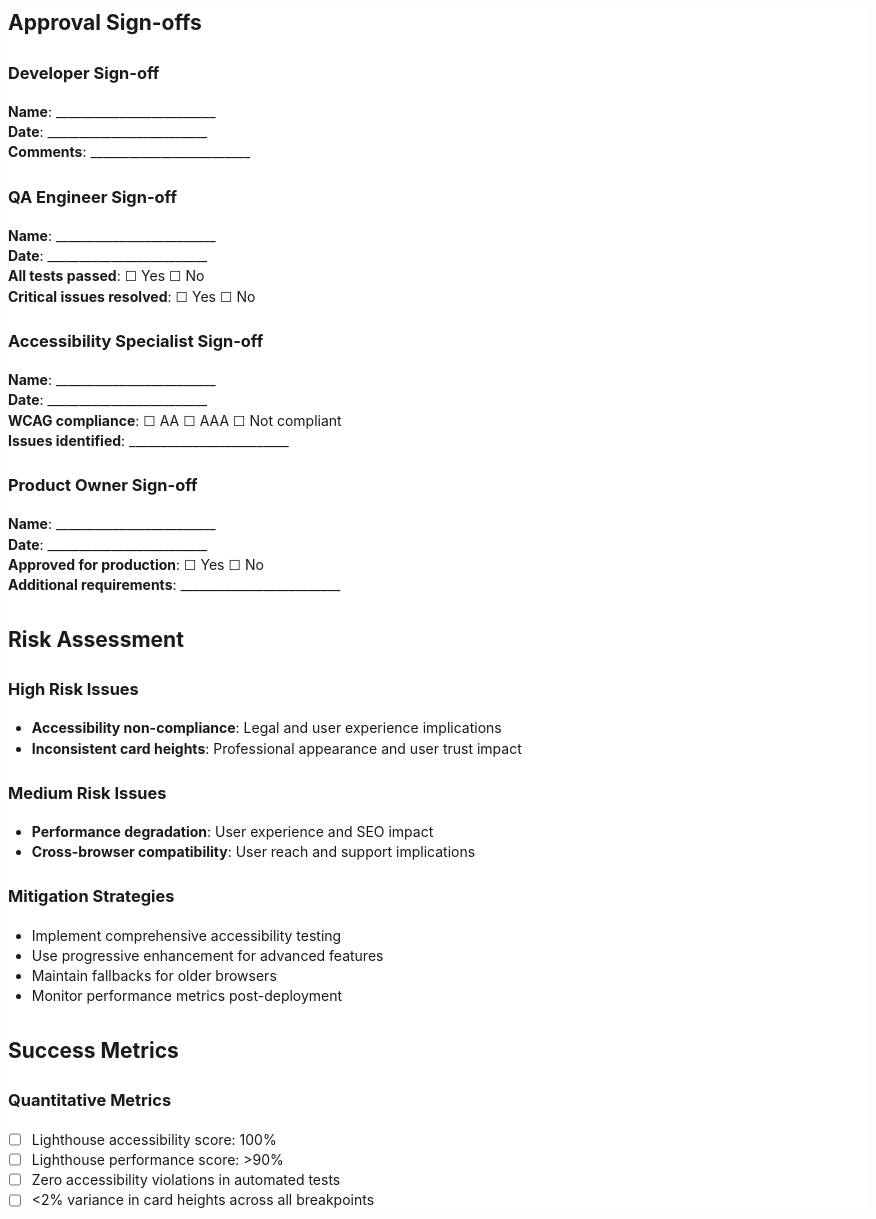 ## Approval Sign-offs

### Developer Sign-off
**Name**: _________________________  
**Date**: _________________________  
**Comments**: _________________________

### QA Engineer Sign-off  
**Name**: _________________________  
**Date**: _________________________  
**All tests passed**: ☐ Yes ☐ No  
**Critical issues resolved**: ☐ Yes ☐ No

### Accessibility Specialist Sign-off
**Name**: _________________________  
**Date**: _________________________  
**WCAG compliance**: ☐ AA ☐ AAA ☐ Not compliant  
**Issues identified**: _________________________

### Product Owner Sign-off
**Name**: _________________________  
**Date**: _________________________  
**Approved for production**: ☐ Yes ☐ No  
**Additional requirements**: _________________________

## Risk Assessment

### High Risk Issues
- **Accessibility non-compliance**: Legal and user experience implications
- **Inconsistent card heights**: Professional appearance and user trust impact

### Medium Risk Issues  
- **Performance degradation**: User experience and SEO impact
- **Cross-browser compatibility**: User reach and support implications

### Mitigation Strategies
- Implement comprehensive accessibility testing
- Use progressive enhancement for advanced features
- Maintain fallbacks for older browsers
- Monitor performance metrics post-deployment

## Success Metrics

### Quantitative Metrics
- [ ] Lighthouse accessibility score: 100%
- [ ] Lighthouse performance score: >90%
- [ ] Zero accessibility violations in automated tests
- [ ] <2% variance in card heights across all breakpoints
